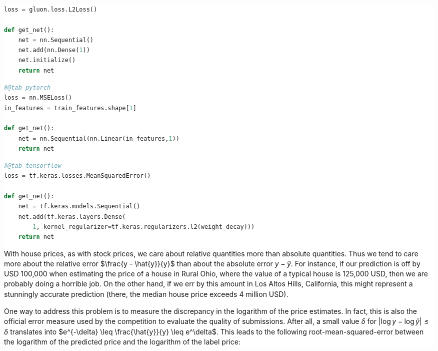 ```python
loss = gluon.loss.L2Loss()

def get_net():
    net = nn.Sequential()
    net.add(nn.Dense(1))
    net.initialize()
    return net
```

```python
#@tab pytorch
loss = nn.MSELoss()
in_features = train_features.shape[1]

def get_net():
    net = nn.Sequential(nn.Linear(in_features,1))
    return net
```

```python
#@tab tensorflow
loss = tf.keras.losses.MeanSquaredError()

def get_net():
    net = tf.keras.models.Sequential()
    net.add(tf.keras.layers.Dense(
        1, kernel_regularizer=tf.keras.regularizers.l2(weight_decay)))
    return net
```

With house prices, as with stock prices,
we care about relative quantities
more than absolute quantities.
Thus we tend to care more about
the relative error $\frac{y - \hat{y}}{y}$
than about the absolute error $y - \hat{y}$.
For instance, if our prediction is off by USD 100,000
when estimating the price of a house in Rural Ohio,
where the value of a typical house is 125,000 USD,
then we are probably doing a horrible job.
On the other hand, if we err by this amount
in Los Altos Hills, California,
this might represent a stunningly accurate prediction
(there, the median house price exceeds 4 million USD).

One way to address this problem is to
measure the discrepancy in the logarithm of the price estimates.
In fact, this is also the official error measure
used by the competition to evaluate the quality of submissions.
After all, a small value $\delta$ for $|\log y - \log \hat{y}| \leq \delta$
translates into $e^{-\delta} \leq \frac{\hat{y}}{y} \leq e^\delta$.
This leads to the following root-mean-squared-error between the logarithm of the predicted price and the logarithm of the label price:
